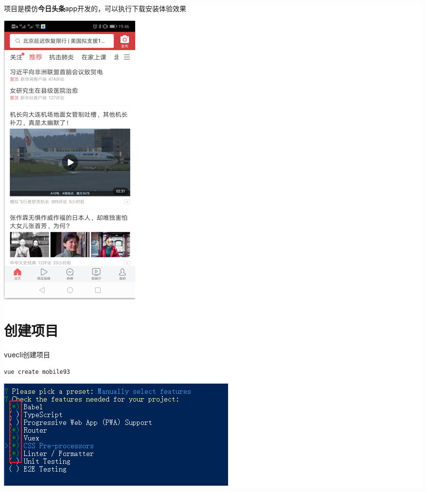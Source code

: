 

项目是模仿**今日头条**app开发的，可以执行下载安装体验效果

![1581248871681](img(online)/1581248871681.png)



# 创建项目

vuecli创建项目

```bash
vue create mobile93
```

![1581130307882](img(online)/1581130307882.png)
